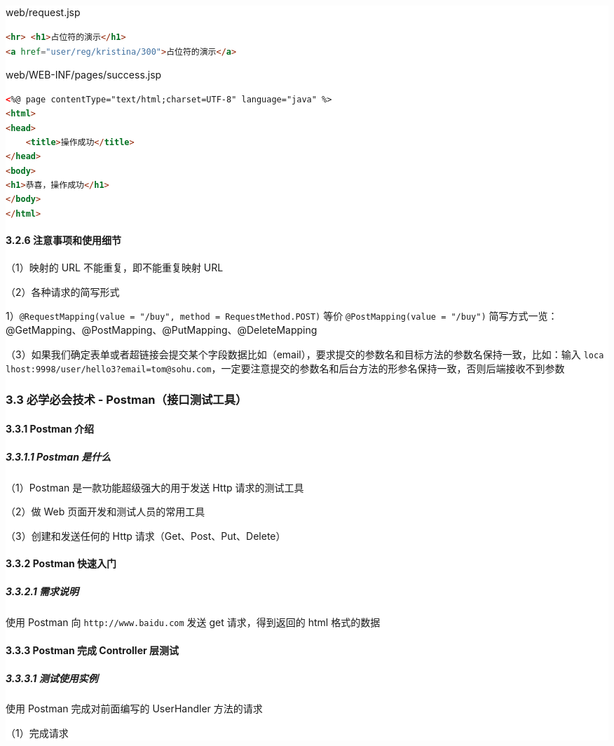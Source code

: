 web/request.jsp

```html
<hr> <h1>占位符的演示</h1>
<a href="user/reg/kristina/300">占位符的演示</a>
```

web/WEB-INF/pages/success.jsp

```html
<%@ page contentType="text/html;charset=UTF-8" language="java" %>
<html>
<head>
    <title>操作成功</title>
</head>
<body>
<h1>恭喜，操作成功</h1>
</body>
</html>
```

#### 3.2.6 注意事项和使用细节

（1）映射的 URL 不能重复，即不能重复映射 URL

（2）各种请求的简写形式

​      1）`@RequestMapping(value = "/buy", method = RequestMethod.POST)` 等价 `@PostMapping(value = "/buy")` 简写方式一览：@GetMapping、@PostMapping、@PutMapping、@DeleteMapping

（3）如果我们确定表单或者超链接会提交某个字段数据比如（email），要求提交的参数名和目标方法的参数名保持一致，比如：输入 `localhost:9998/user/hello3?email=tom@sohu.com`，一定要注意提交的参数名和后台方法的形参名保持一致，否则后端接收不到参数

### 3.3 必学必会技术 - Postman（接口测试工具）

#### 3.3.1 Postman 介绍

##### 3.3.1.1 Postman 是什么

（1）Postman 是一款功能超级强大的用于发送 Http 请求的测试工具

（2）做 Web 页面开发和测试人员的常用工具

（3）创建和发送任何的 Http 请求（Get、Post、Put、Delete）

#### 3.3.2 Postman 快速入门

##### 3.3.2.1 需求说明

使用 Postman 向 `http://www.baidu.com` 发送 get 请求，得到返回的 html 格式的数据

#### 3.3.3 Postman 完成 Controller 层测试

##### 3.3.3.1 测试使用实例

使用 Postman 完成对前面编写的 UserHandler 方法的请求

（1）完成请求
